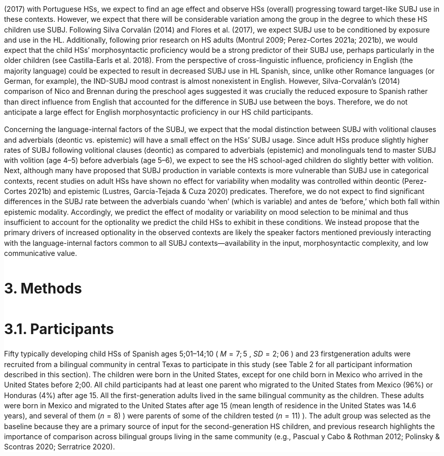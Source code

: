 (2017) with Portuguese HSs, we expect to find an age effect and observe HSs (overall) progressing toward target-like SUBJ use in these contexts. However, we expect that there will be considerable variation among the group in the degree to which these HS children use SUBJ. Following Silva Corvalán (2014) and Flores et al. (2017), we expect SUBJ use to be conditioned by exposure and use in the HL. Additionally, following prior research on HS adults (Montrul 2009; Perez-Cortes 2021a; 2021b), we would expect that the child HSs’ morphosyntactic proficiency would be a strong predictor of their SUBJ use, perhaps particularly in the older children (see Castilla-Earls et al. 2018). From the perspective of cross-linguistic influence, proficiency in English (the majority language) could be expected to result in decreased SUBJ use in HL Spanish, since, unlike other Romance languages (or German, for example), the IND-SUBJ mood contrast is almost nonexistent in English. However, Silva-Corvalán’s (2014) comparison of Nico and Brennan during the preschool ages suggested it was crucially the reduced exposure to Spanish rather than direct influence from English that accounted for the difference in SUBJ use between the boys. Therefore, we do not anticipate a large effect for English morphosyntactic proficiency in our HS child participants.

Concerning the language-internal factors of the SUBJ, we expect that the modal distinction between SUBJ with volitional clauses and adverbials (deontic vs. epistemic) will have a small effect on the HSs’ SUBJ usage. Since adult HSs produce slightly higher rates of SUBJ following volitional clauses (deontic) as compared to adverbials (epistemic) and monolinguals tend to master SUBJ with volition (age 4–5) before adverbials (age 5–6), we expect to see the HS school-aged children do slightly better with volition. Next, although many have proposed that SUBJ production in variable contexts is more vulnerable than SUBJ use in categorical contexts, recent studies on adult HSs have shown no effect for variability when modality was controlled within deontic (Perez-Cortes 2021b) and epistemic (Lustres, García-Tejada & Cuza 2020) predicates. Therefore, we do not expect to find significant differences in the SUBJ rate between the adverbials cuando ‘when’ (which is variable) and antes de ‘before,’ which both fall within epistemic modality. Accordingly, we predict the effect of modality or variability on mood selection to be minimal and thus insufficient to account for the optionality we predict the child HSs to exhibit in these conditions. We instead propose that the primary drivers of increased optionality in the observed contexts are likely the speaker factors mentioned previously interacting with the language-internal factors common to all SUBJ contexts—availability in the input, morphosyntactic complexity, and low communicative value.

# 3. Methods

# 3.1. Participants

Fifty typically developing child HSs of Spanish ages 5;01–14;10 ( $M = 7 ; 5$ , $S D = 2 ; 0 6$ ) and 23 firstgeneration adults were recruited from a bilingual community in central Texas to participate in this study (see Table 2 for all participant information described in this section). The children were born in the United States, except for one child born in Mexico who arrived in the United States before 2;00. All child participants had at least one parent who migrated to the United States from Mexico $( 9 6 \% )$ or Honduras $( 4 \% )$ after age 15. All the first-generation adults lived in the same bilingual community as the children. These adults were born in Mexico and migrated to the United States after age 15 (mean length of residence in the United States was 14.6 years), and several of them $( n = 8 )$ ) were parents of some of the children tested $( n = 1 1 )$ ). The adult group was selected as the baseline because they are a primary source of input for the second-generation HS children, and previous research highlights the importance of comparison across bilingual groups living in the same community (e.g., Pascual y Cabo & Rothman 2012; Polinsky & Scontras 2020; Serratrice 2020).
